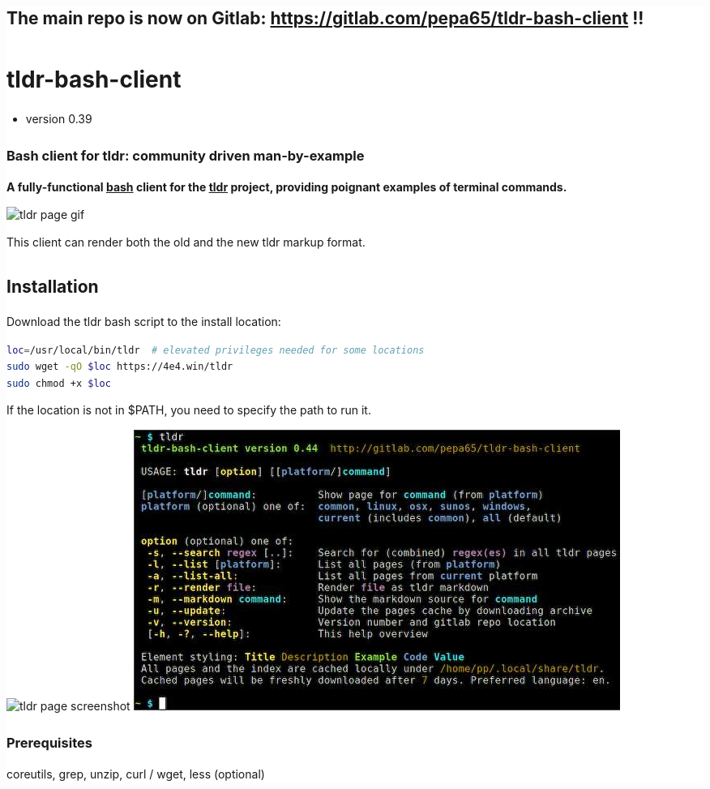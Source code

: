 ## The main repo is now on Gitlab: https://gitlab.com/pepa65/tldr-bash-client !!
# tldr-bash-client
* version 0.39

### Bash client for tldr: community driven man-by-example
**A fully-functional [bash](https://tiswww.case.edu/php/chet/bash/bashtop.html)
client for the [tldr](https://tldr.sh) project, providing
poignant examples of terminal commands.**

<img alt="tldr page gif" src="tldr-page.gif" title="tldr page" />

This client can render both the old and the new tldr markup format.

## Installation
Download the tldr bash script to the install location:

```bash
loc=/usr/local/bin/tldr  # elevated privileges needed for some locations
sudo wget -qO $loc https://4e4.win/tldr
sudo chmod +x $loc
```

If the location is not in $PATH, you need to specify the path to run it.

<img alt="tldr page screenshot" src="tldr-page.jpg" title="tldr page" width="600" />
<img alt="tldr usage screenshot" src="tldr-usage.jpg" title="tldr usage" width="600" />

### Prerequisites
coreutils, grep, unzip, curl / wget, less (optional)

